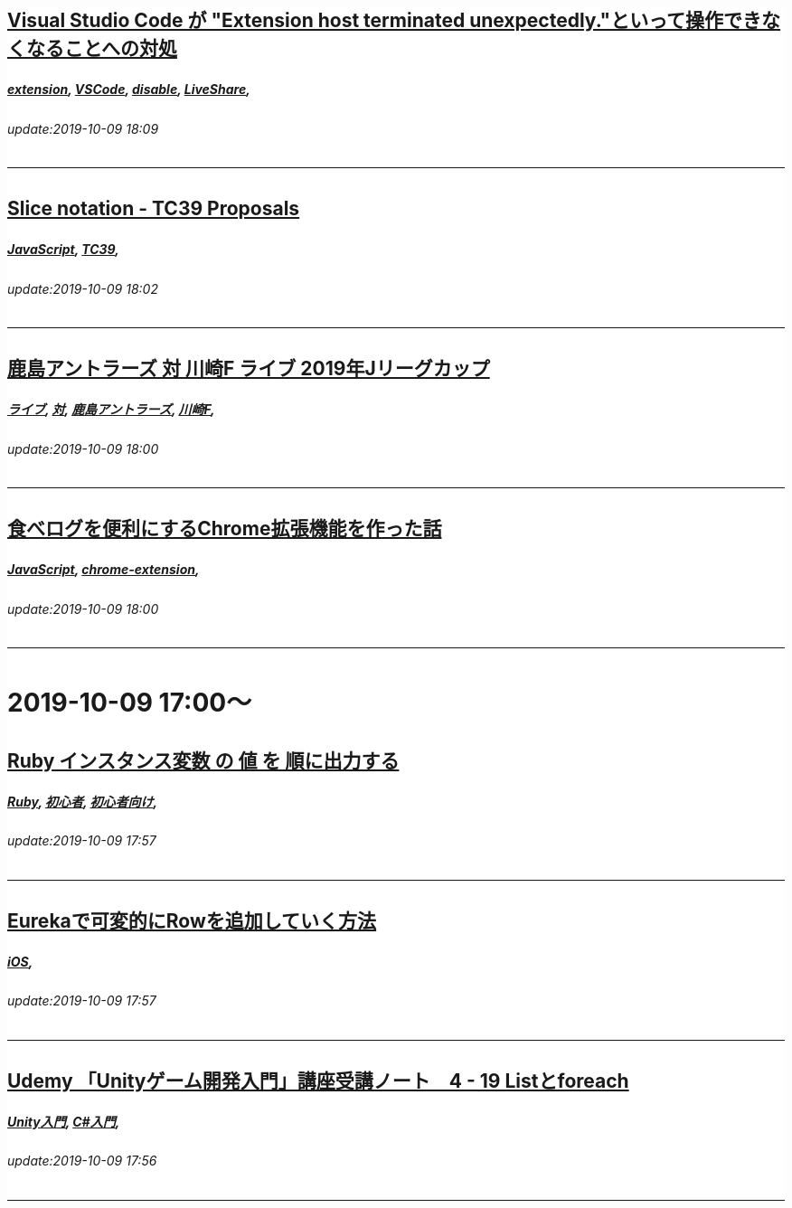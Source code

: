 ## [Visual Studio Code が "Extension host terminated unexpectedly."といって操作できなくなることへの対処](https://qiita.com/mya-zaki@github/items/ab4d8ccc1285f90dda86)
##### [extension](https://qiita.com/tags/extension), [VSCode](https://qiita.com/tags/VSCode), [disable](https://qiita.com/tags/disable), [LiveShare](https://qiita.com/tags/LiveShare), 
###### update:2019-10-09 18:09
---
## [Slice notation - TC39 Proposals](https://qiita.com/__sakito__/items/684651168de5d19a9387)
##### [JavaScript](https://qiita.com/tags/JavaScript), [TC39](https://qiita.com/tags/TC39), 
###### update:2019-10-09 18:02
---
## [鹿島アントラーズ 対 川崎F  ライブ 2019年Jリーグカップ](https://qiita.com/j-leaguelive/items/901c954bd5bbb98cfde8)
##### [ライブ](https://qiita.com/tags/ライブ), [対](https://qiita.com/tags/対), [鹿島アントラーズ](https://qiita.com/tags/鹿島アントラーズ), [川崎F](https://qiita.com/tags/川崎F), 
###### update:2019-10-09 18:00
---
## [食べログを便利にするChrome拡張機能を作った話](https://qiita.com/aitaro/items/ad1cdd264d1d66c9c3c0)
##### [JavaScript](https://qiita.com/tags/JavaScript), [chrome-extension](https://qiita.com/tags/chrome-extension), 
###### update:2019-10-09 18:00
---




# 2019-10-09 17:00～
## [Ruby インスタンス変数 の 値 を 順に出力する](https://qiita.com/miriwo/items/acace4b6ab3d462cb3f8)
##### [Ruby](https://qiita.com/tags/Ruby), [初心者](https://qiita.com/tags/初心者), [初心者向け](https://qiita.com/tags/初心者向け), 
###### update:2019-10-09 17:57
---
## [Eurekaで可変的にRowを追加していく方法](https://qiita.com/aktdaaaa/items/9f609bb40a458eadba0d)
##### [iOS](https://qiita.com/tags/iOS), 
###### update:2019-10-09 17:57
---
## [Udemy 「Unityゲーム開発入門」講座受講ノート　4 - 19 Listとforeach](https://qiita.com/taachan008/items/286f069fddc0b7ea772c)
##### [Unity入門](https://qiita.com/tags/Unity入門), [C#入門](https://qiita.com/tags/C#入門), 
###### update:2019-10-09 17:56
---